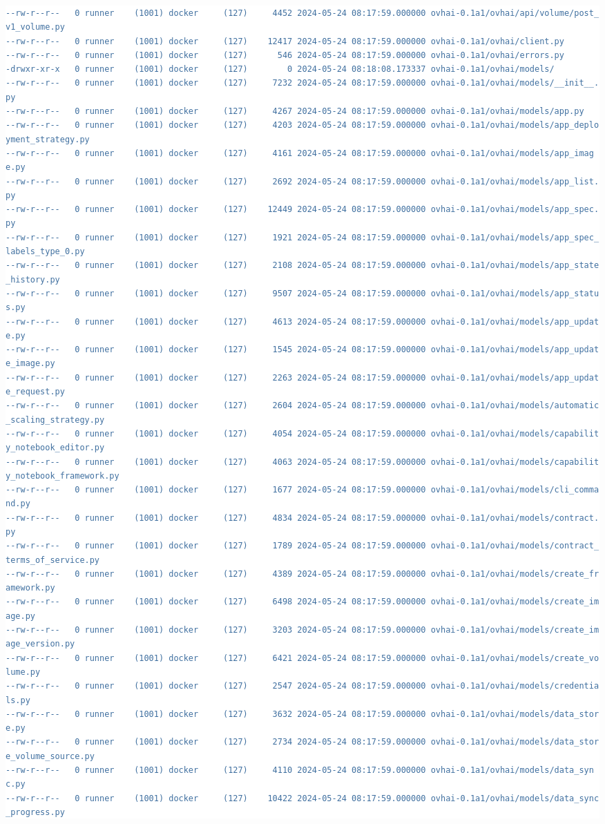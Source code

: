 ```diff
--rw-r--r--   0 runner    (1001) docker     (127)     4452 2024-05-24 08:17:59.000000 ovhai-0.1a1/ovhai/api/volume/post_v1_volume.py
--rw-r--r--   0 runner    (1001) docker     (127)    12417 2024-05-24 08:17:59.000000 ovhai-0.1a1/ovhai/client.py
--rw-r--r--   0 runner    (1001) docker     (127)      546 2024-05-24 08:17:59.000000 ovhai-0.1a1/ovhai/errors.py
-drwxr-xr-x   0 runner    (1001) docker     (127)        0 2024-05-24 08:18:08.173337 ovhai-0.1a1/ovhai/models/
--rw-r--r--   0 runner    (1001) docker     (127)     7232 2024-05-24 08:17:59.000000 ovhai-0.1a1/ovhai/models/__init__.py
--rw-r--r--   0 runner    (1001) docker     (127)     4267 2024-05-24 08:17:59.000000 ovhai-0.1a1/ovhai/models/app.py
--rw-r--r--   0 runner    (1001) docker     (127)     4203 2024-05-24 08:17:59.000000 ovhai-0.1a1/ovhai/models/app_deployment_strategy.py
--rw-r--r--   0 runner    (1001) docker     (127)     4161 2024-05-24 08:17:59.000000 ovhai-0.1a1/ovhai/models/app_image.py
--rw-r--r--   0 runner    (1001) docker     (127)     2692 2024-05-24 08:17:59.000000 ovhai-0.1a1/ovhai/models/app_list.py
--rw-r--r--   0 runner    (1001) docker     (127)    12449 2024-05-24 08:17:59.000000 ovhai-0.1a1/ovhai/models/app_spec.py
--rw-r--r--   0 runner    (1001) docker     (127)     1921 2024-05-24 08:17:59.000000 ovhai-0.1a1/ovhai/models/app_spec_labels_type_0.py
--rw-r--r--   0 runner    (1001) docker     (127)     2108 2024-05-24 08:17:59.000000 ovhai-0.1a1/ovhai/models/app_state_history.py
--rw-r--r--   0 runner    (1001) docker     (127)     9507 2024-05-24 08:17:59.000000 ovhai-0.1a1/ovhai/models/app_status.py
--rw-r--r--   0 runner    (1001) docker     (127)     4613 2024-05-24 08:17:59.000000 ovhai-0.1a1/ovhai/models/app_update.py
--rw-r--r--   0 runner    (1001) docker     (127)     1545 2024-05-24 08:17:59.000000 ovhai-0.1a1/ovhai/models/app_update_image.py
--rw-r--r--   0 runner    (1001) docker     (127)     2263 2024-05-24 08:17:59.000000 ovhai-0.1a1/ovhai/models/app_update_request.py
--rw-r--r--   0 runner    (1001) docker     (127)     2604 2024-05-24 08:17:59.000000 ovhai-0.1a1/ovhai/models/automatic_scaling_strategy.py
--rw-r--r--   0 runner    (1001) docker     (127)     4054 2024-05-24 08:17:59.000000 ovhai-0.1a1/ovhai/models/capability_notebook_editor.py
--rw-r--r--   0 runner    (1001) docker     (127)     4063 2024-05-24 08:17:59.000000 ovhai-0.1a1/ovhai/models/capability_notebook_framework.py
--rw-r--r--   0 runner    (1001) docker     (127)     1677 2024-05-24 08:17:59.000000 ovhai-0.1a1/ovhai/models/cli_command.py
--rw-r--r--   0 runner    (1001) docker     (127)     4834 2024-05-24 08:17:59.000000 ovhai-0.1a1/ovhai/models/contract.py
--rw-r--r--   0 runner    (1001) docker     (127)     1789 2024-05-24 08:17:59.000000 ovhai-0.1a1/ovhai/models/contract_terms_of_service.py
--rw-r--r--   0 runner    (1001) docker     (127)     4389 2024-05-24 08:17:59.000000 ovhai-0.1a1/ovhai/models/create_framework.py
--rw-r--r--   0 runner    (1001) docker     (127)     6498 2024-05-24 08:17:59.000000 ovhai-0.1a1/ovhai/models/create_image.py
--rw-r--r--   0 runner    (1001) docker     (127)     3203 2024-05-24 08:17:59.000000 ovhai-0.1a1/ovhai/models/create_image_version.py
--rw-r--r--   0 runner    (1001) docker     (127)     6421 2024-05-24 08:17:59.000000 ovhai-0.1a1/ovhai/models/create_volume.py
--rw-r--r--   0 runner    (1001) docker     (127)     2547 2024-05-24 08:17:59.000000 ovhai-0.1a1/ovhai/models/credentials.py
--rw-r--r--   0 runner    (1001) docker     (127)     3632 2024-05-24 08:17:59.000000 ovhai-0.1a1/ovhai/models/data_store.py
--rw-r--r--   0 runner    (1001) docker     (127)     2734 2024-05-24 08:17:59.000000 ovhai-0.1a1/ovhai/models/data_store_volume_source.py
--rw-r--r--   0 runner    (1001) docker     (127)     4110 2024-05-24 08:17:59.000000 ovhai-0.1a1/ovhai/models/data_sync.py
--rw-r--r--   0 runner    (1001) docker     (127)    10422 2024-05-24 08:17:59.000000 ovhai-0.1a1/ovhai/models/data_sync_progress.py
```